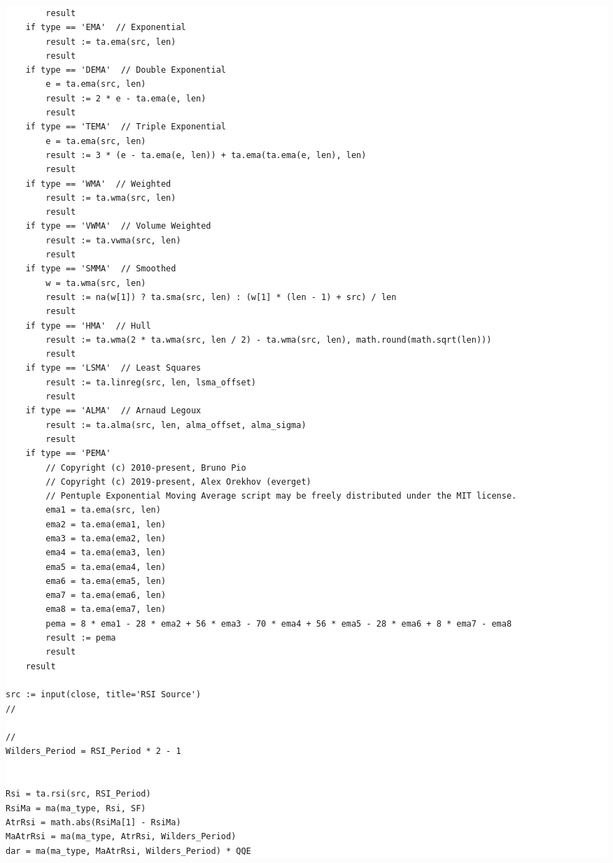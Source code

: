 ``` pinescript
        result
    if type == 'EMA'  // Exponential
        result := ta.ema(src, len)
        result
    if type == 'DEMA'  // Double Exponential
        e = ta.ema(src, len)
        result := 2 * e - ta.ema(e, len)
        result
    if type == 'TEMA'  // Triple Exponential
        e = ta.ema(src, len)
        result := 3 * (e - ta.ema(e, len)) + ta.ema(ta.ema(e, len), len)
        result
    if type == 'WMA'  // Weighted
        result := ta.wma(src, len)
        result
    if type == 'VWMA'  // Volume Weighted
        result := ta.vwma(src, len)
        result
    if type == 'SMMA'  // Smoothed
        w = ta.wma(src, len)
        result := na(w[1]) ? ta.sma(src, len) : (w[1] * (len - 1) + src) / len
        result
    if type == 'HMA'  // Hull
        result := ta.wma(2 * ta.wma(src, len / 2) - ta.wma(src, len), math.round(math.sqrt(len)))
        result
    if type == 'LSMA'  // Least Squares
        result := ta.linreg(src, len, lsma_offset)
        result
    if type == 'ALMA'  // Arnaud Legoux
        result := ta.alma(src, len, alma_offset, alma_sigma)
        result
    if type == 'PEMA'
        // Copyright (c) 2010-present, Bruno Pio
        // Copyright (c) 2019-present, Alex Orekhov (everget)
        // Pentuple Exponential Moving Average script may be freely distributed under the MIT license.
        ema1 = ta.ema(src, len)
        ema2 = ta.ema(ema1, len)
        ema3 = ta.ema(ema2, len)
        ema4 = ta.ema(ema3, len)
        ema5 = ta.ema(ema4, len)
        ema6 = ta.ema(ema5, len)
        ema7 = ta.ema(ema6, len)
        ema8 = ta.ema(ema7, len)
        pema = 8 * ema1 - 28 * ema2 + 56 * ema3 - 70 * ema4 + 56 * ema5 - 28 * ema6 + 8 * ema7 - ema8
        result := pema
        result
    result

src := input(close, title='RSI Source')
//

//
Wilders_Period = RSI_Period * 2 - 1


Rsi = ta.rsi(src, RSI_Period)
RsiMa = ma(ma_type, Rsi, SF)
AtrRsi = math.abs(RsiMa[1] - RsiMa)
MaAtrRsi = ma(ma_type, AtrRsi, Wilders_Period)
dar = ma(ma_type, MaAtrRsi, Wilders_Period) * QQE

```